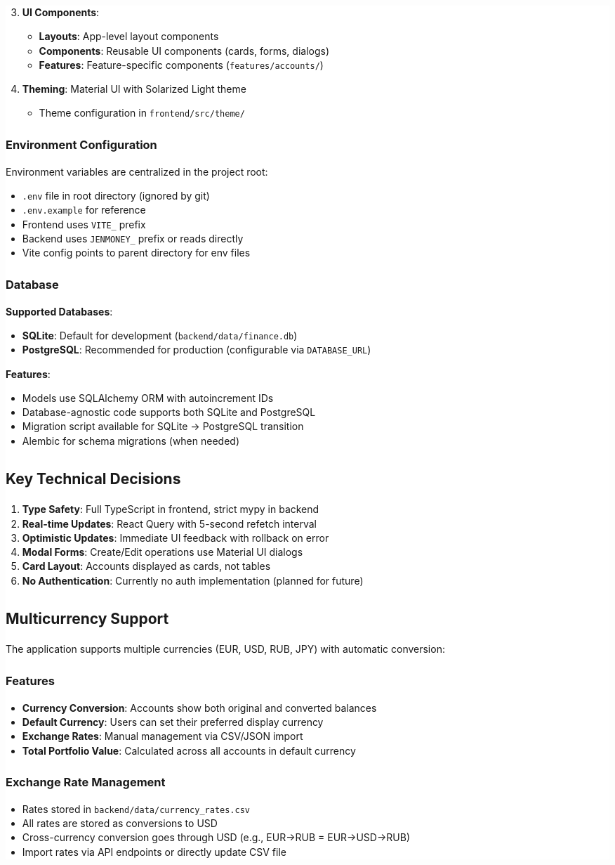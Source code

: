3. **UI Components**:
   - **Layouts**: App-level layout components
   - **Components**: Reusable UI components (cards, forms, dialogs)
   - **Features**: Feature-specific components (`features/accounts/`)

4. **Theming**: Material UI with Solarized Light theme
   - Theme configuration in `frontend/src/theme/`

### Environment Configuration

Environment variables are centralized in the project root:
- `.env` file in root directory (ignored by git)
- `.env.example` for reference
- Frontend uses `VITE_` prefix
- Backend uses `JENMONEY_` prefix or reads directly
- Vite config points to parent directory for env files

### Database

**Supported Databases**:
- **SQLite**: Default for development (`backend/data/finance.db`)
- **PostgreSQL**: Recommended for production (configurable via `DATABASE_URL`)

**Features**:
- Models use SQLAlchemy ORM with autoincrement IDs
- Database-agnostic code supports both SQLite and PostgreSQL
- Migration script available for SQLite → PostgreSQL transition
- Alembic for schema migrations (when needed)

## Key Technical Decisions

1. **Type Safety**: Full TypeScript in frontend, strict mypy in backend
2. **Real-time Updates**: React Query with 5-second refetch interval
3. **Optimistic Updates**: Immediate UI feedback with rollback on error
4. **Modal Forms**: Create/Edit operations use Material UI dialogs
5. **Card Layout**: Accounts displayed as cards, not tables
6. **No Authentication**: Currently no auth implementation (planned for future)

## Multicurrency Support

The application supports multiple currencies (EUR, USD, RUB, JPY) with automatic conversion:

### Features
- **Currency Conversion**: Accounts show both original and converted balances
- **Default Currency**: Users can set their preferred display currency
- **Exchange Rates**: Manual management via CSV/JSON import
- **Total Portfolio Value**: Calculated across all accounts in default currency

### Exchange Rate Management
- Rates stored in `backend/data/currency_rates.csv`
- All rates are stored as conversions to USD
- Cross-currency conversion goes through USD (e.g., EUR→RUB = EUR→USD→RUB)
- Import rates via API endpoints or directly update CSV file
